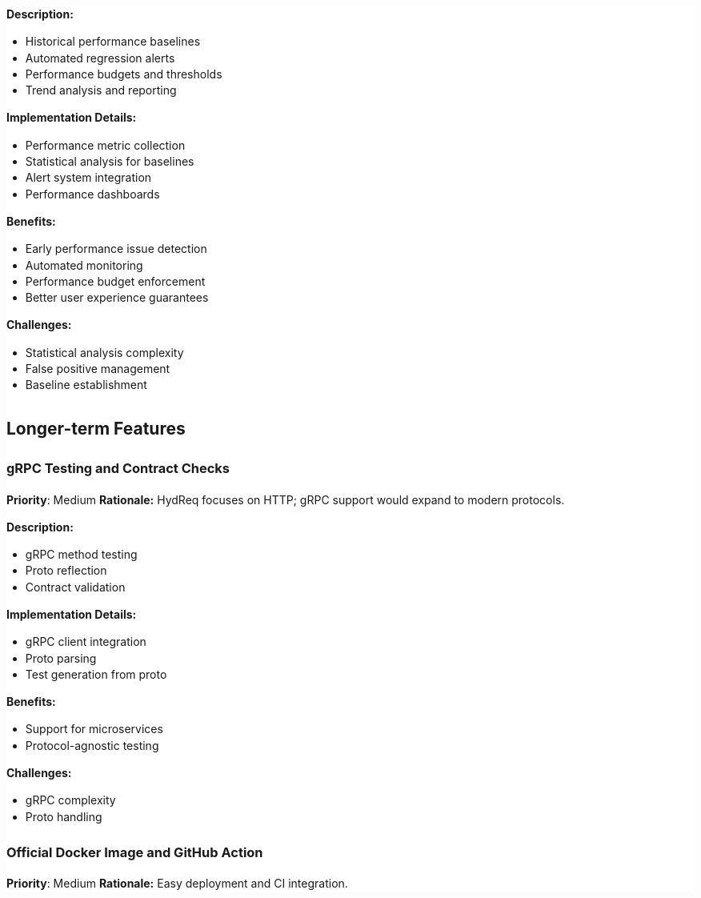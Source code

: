 **Description:**
- Historical performance baselines
- Automated regression alerts
- Performance budgets and thresholds
- Trend analysis and reporting

**Implementation Details:**
- Performance metric collection
- Statistical analysis for baselines
- Alert system integration
- Performance dashboards

**Benefits:**
- Early performance issue detection
- Automated monitoring
- Performance budget enforcement
- Better user experience guarantees

**Challenges:**
- Statistical analysis complexity
- False positive management
- Baseline establishment

## Longer-term Features

### gRPC Testing and Contract Checks

**Priority**: Medium
**Rationale:**
HydReq focuses on HTTP; gRPC support would expand to modern protocols.

**Description:**
- gRPC method testing
- Proto reflection
- Contract validation

**Implementation Details:**
- gRPC client integration
- Proto parsing
- Test generation from proto

**Benefits:**
- Support for microservices
- Protocol-agnostic testing

**Challenges:**
- gRPC complexity
- Proto handling

### Official Docker Image and GitHub Action

**Priority**: Medium
**Rationale:**
Easy deployment and CI integration.
